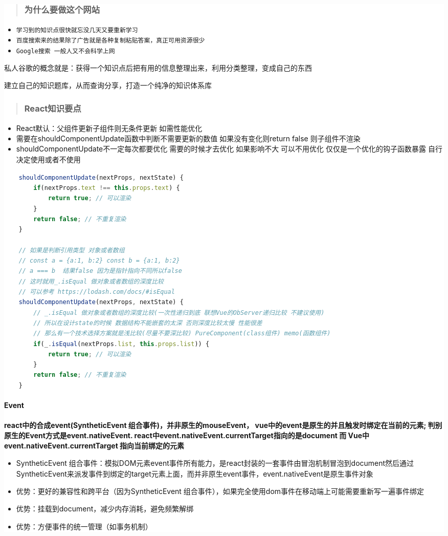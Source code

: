 > ### 为什么要做这个网站

* `学习到的知识点很快就忘没几天又要重新学习` 
* `百度搜索来的结果除了广告就是各种复制粘贴答案，真正可用资源很少` 
* `Google搜索 一般人又不会科学上网` 

私人谷歌的概念就是：获得一个知识点后把有用的信息整理出来，利用分类整理，变成自己的东西

建立自己的知识题库，从而查询分享，打造一个纯净的知识体系库

> ### React知识要点

* React默认：父组件更新子组件则无条件更新 如需性能优化
* 需要在shouldComponentUpdate函数中判断不需要更新的数值 如果没有变化则return false 则子组件不渲染
* shouldComponentUpdate不一定每次都要优化 需要的时候才去优化 如果影响不大 可以不用优化 仅仅是一个优化的钩子函数暴露 自行决定使用或者不使用

  
  

``` jsx
    shouldComponentUpdate(nextProps, nextState) {
        if(nextProps.text !== this.props.text) {
            return true; // 可以渲染
        }
        return false; // 不重复渲染
    }

    // 如果是判断引用类型 对象或者数组
    // const a = {a:1, b:2} const b = {a:1, b:2}
    // a === b  结果false 因为是指针指向不同所以false
    // 这时就用_.isEqual 做对象或者数组的深度比较
    // 可以参考 https://lodash.com/docs/#isEqual
    shouldComponentUpdate(nextProps, nextState) {
        // _.isEqual 做对象或者数组的深度比较(一次性递归到底 联想Vue的ObServer递归比较 不建议使用)
        // 所以在设计state的时候 数据结构不能嵌套的太深 否则深度比较太慢 性能很差
        // 那么有一个技术选择方案就是浅比较(尽量不要深比较) PureComponent(class组件) memo(函数组件)
        if(_.isEqual(nextProps.list, this.props.list)) {
            return true; // 可以渲染
        }
        return false; // 不重复渲染
    }
```

#### Event

**react中的合成event(SyntheticEvent 组合事件)，并非原生的mouseEvent， vue中的event是原生的并且触发时绑定在当前的元素; 判别原生的Event方式是event.nativeEvent. react中event.nativeEvent.currentTarget指向的是document 而 Vue中 event.nativeEvent.currentTarget 指向当前绑定的元素**

* SyntheticEvent 组合事件：模拟DOM元素event事件所有能力，是react封装的一套事件由冒泡机制冒泡到document然后通过SyntheticEvent来派发事件到绑定的target元素上面，而并非原生event事件，event.nativeEvent是原生事件对象

* 优势：更好的兼容性和跨平台（因为SyntheticEvent 组合事件），如果完全使用dom事件在移动端上可能需要重新写一遍事件绑定
* 优势：挂载到document，减少内存消耗，避免频繁解绑
* 优势：方便事件的统一管理（如事务机制）

  
